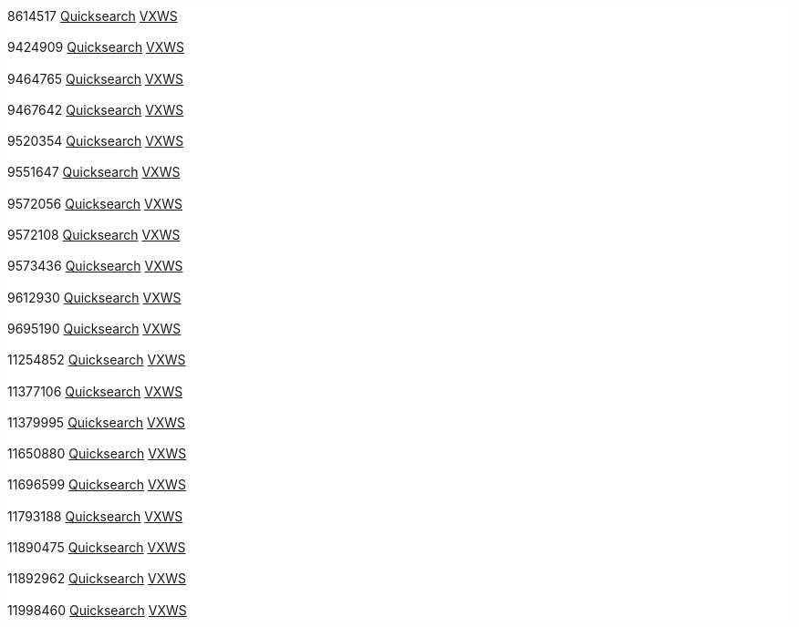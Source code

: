 8614517 [Quicksearch](https://search.library.yale.edu/catalog/8614517) [VXWS](http://prodorbis.library.yale.edu:7014/vxws/GetHoldingsService?bibId=8614517)

9424909 [Quicksearch](https://search.library.yale.edu/catalog/9424909) [VXWS](http://prodorbis.library.yale.edu:7014/vxws/GetHoldingsService?bibId=9424909)

9464765 [Quicksearch](https://search.library.yale.edu/catalog/9464765) [VXWS](http://prodorbis.library.yale.edu:7014/vxws/GetHoldingsService?bibId=9464765)

9467642 [Quicksearch](https://search.library.yale.edu/catalog/9467642) [VXWS](http://prodorbis.library.yale.edu:7014/vxws/GetHoldingsService?bibId=9467642)

9520354 [Quicksearch](https://search.library.yale.edu/catalog/9520354) [VXWS](http://prodorbis.library.yale.edu:7014/vxws/GetHoldingsService?bibId=9520354)

9551647 [Quicksearch](https://search.library.yale.edu/catalog/9551647) [VXWS](http://prodorbis.library.yale.edu:7014/vxws/GetHoldingsService?bibId=9551647)

9572056 [Quicksearch](https://search.library.yale.edu/catalog/9572056) [VXWS](http://prodorbis.library.yale.edu:7014/vxws/GetHoldingsService?bibId=9572056)

9572108 [Quicksearch](https://search.library.yale.edu/catalog/9572108) [VXWS](http://prodorbis.library.yale.edu:7014/vxws/GetHoldingsService?bibId=9572108)

9573436 [Quicksearch](https://search.library.yale.edu/catalog/9573436) [VXWS](http://prodorbis.library.yale.edu:7014/vxws/GetHoldingsService?bibId=9573436)

9612930 [Quicksearch](https://search.library.yale.edu/catalog/9612930) [VXWS](http://prodorbis.library.yale.edu:7014/vxws/GetHoldingsService?bibId=9612930)

9695190 [Quicksearch](https://search.library.yale.edu/catalog/9695190) [VXWS](http://prodorbis.library.yale.edu:7014/vxws/GetHoldingsService?bibId=9695190)

11254852 [Quicksearch](https://search.library.yale.edu/catalog/11254852) [VXWS](http://prodorbis.library.yale.edu:7014/vxws/GetHoldingsService?bibId=11254852)

11377106 [Quicksearch](https://search.library.yale.edu/catalog/11377106) [VXWS](http://prodorbis.library.yale.edu:7014/vxws/GetHoldingsService?bibId=11377106)

11379995 [Quicksearch](https://search.library.yale.edu/catalog/11379995) [VXWS](http://prodorbis.library.yale.edu:7014/vxws/GetHoldingsService?bibId=11379995)

11650880 [Quicksearch](https://search.library.yale.edu/catalog/11650880) [VXWS](http://prodorbis.library.yale.edu:7014/vxws/GetHoldingsService?bibId=11650880)

11696599 [Quicksearch](https://search.library.yale.edu/catalog/11696599) [VXWS](http://prodorbis.library.yale.edu:7014/vxws/GetHoldingsService?bibId=11696599)

11793188 [Quicksearch](https://search.library.yale.edu/catalog/11793188) [VXWS](http://prodorbis.library.yale.edu:7014/vxws/GetHoldingsService?bibId=11793188)

11890475 [Quicksearch](https://search.library.yale.edu/catalog/11890475) [VXWS](http://prodorbis.library.yale.edu:7014/vxws/GetHoldingsService?bibId=11890475)

11892962 [Quicksearch](https://search.library.yale.edu/catalog/11892962) [VXWS](http://prodorbis.library.yale.edu:7014/vxws/GetHoldingsService?bibId=11892962)

11998460 [Quicksearch](https://search.library.yale.edu/catalog/11998460) [VXWS](http://prodorbis.library.yale.edu:7014/vxws/GetHoldingsService?bibId=11998460)
